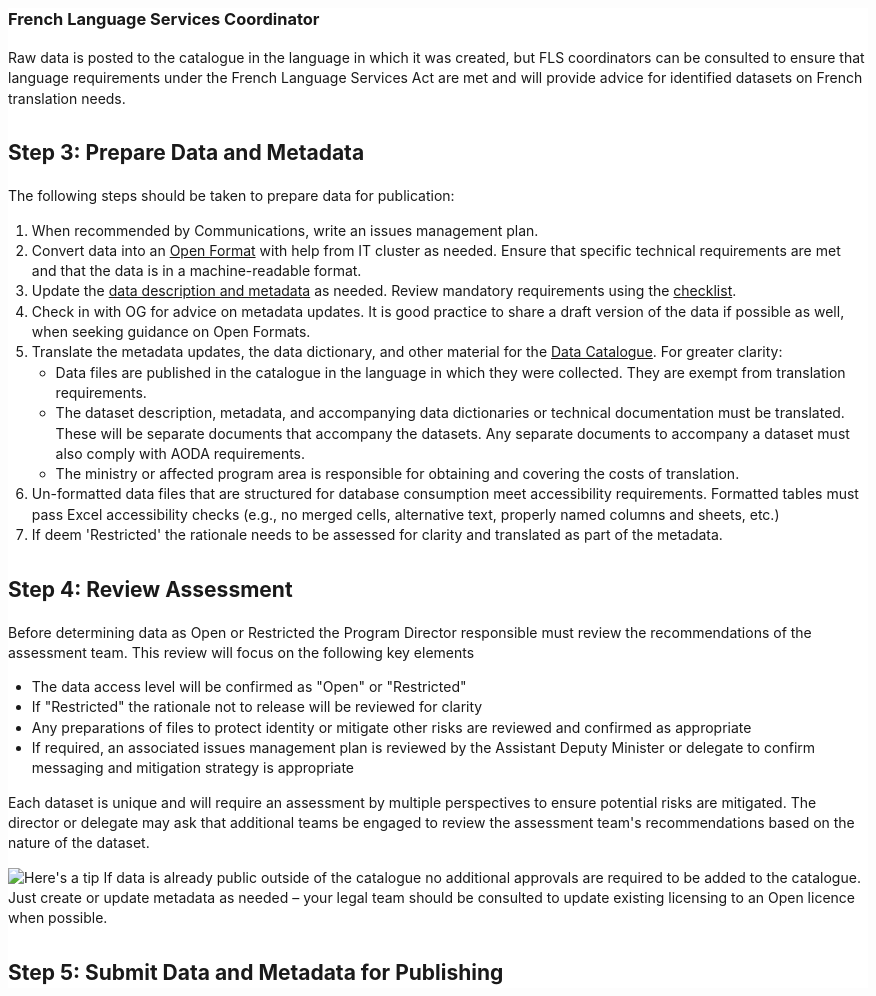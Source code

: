 ### French Language Services Coordinator

Raw data is posted to the catalogue in the language in which it was created, but FLS coordinators can be consulted to ensure that language requirements under the French Language Services Act are met and will provide advice for identified datasets on French translation needs.

## Step 3: Prepare Data and Metadata

The following steps should be taken to prepare data for publication:

1. When recommended by Communications, write an issues management plan.
2. Convert data into an [Open Format](#DataFileFormats) with help from IT cluster as needed. Ensure that specific technical requirements are met and that the data is in a machine-readable format.
3. Update the [data description and metadata](https://intra.ontario.ca/wordpress/uploads/2017/03/Dataset-Description-Form-v1.xlsx) as needed. Review mandatory requirements using the [checklist](https://intra.ontario.ca/wordpress/uploads/2017/03/Dataset-Description-Form-Checklist.docx).
4. Check in with OG for advice on metadata updates. It is good practice to share a draft version of the data if possible as well, when seeking guidance on Open Formats.
5. Translate the metadata updates, the data dictionary, and other material for the [Data Catalogue](https://www.ontario.ca/search/data-catalogue?sort=asc). For greater clarity:
  	- Data files are published in the catalogue in the language in which they were collected. They are exempt from translation requirements.
  	- The dataset description, metadata, and accompanying data dictionaries or technical documentation must be translated. These will be separate documents that accompany the datasets. Any separate documents to accompany a dataset must also comply with AODA requirements.
  	- The ministry or affected program area is responsible for obtaining and covering the costs of translation.
6. Un-formatted data files that are structured for database consumption meet accessibility requirements. Formatted tables must pass Excel accessibility checks (e.g., no merged cells, alternative text, properly named columns and sheets, etc.)
7. If deem &#39;Restricted&#39; the rationale needs to be assessed for clarity and translated as part of the metadata.

## Step 4: Review Assessment

Before determining data as Open or Restricted the Program Director responsible must review the recommendations of the assessment team. This review will focus on the following key elements

- The data access level will be confirmed as &quot;Open&quot; or &quot;Restricted&quot;
- If &quot;Restricted&quot; the rationale not to release will be reviewed for clarity
- Any preparations of files to protect identity or mitigate other risks are reviewed and confirmed as appropriate
- If required, an associated issues management plan is reviewed by the Assistant Deputy Minister or delegate to confirm messaging and mitigation strategy is appropriate

Each dataset is unique and will require an assessment by multiple perspectives to ensure potential risks are mitigated. The director or delegate may ask that additional teams be engaged to review the assessment team&#39;s recommendations based on the nature of the dataset.

![Here&#39;s a tip](RackMultipart20200917-4-lagaiy_html_10eb6c1dd7f39ade.png) If data is already public outside of the catalogue no additional approvals are required to be added to the catalogue. Just create or update metadata as needed – your legal team should be consulted to update existing licensing to an Open licence when possible.

## Step 5: Submit Data and Metadata for Publishing
